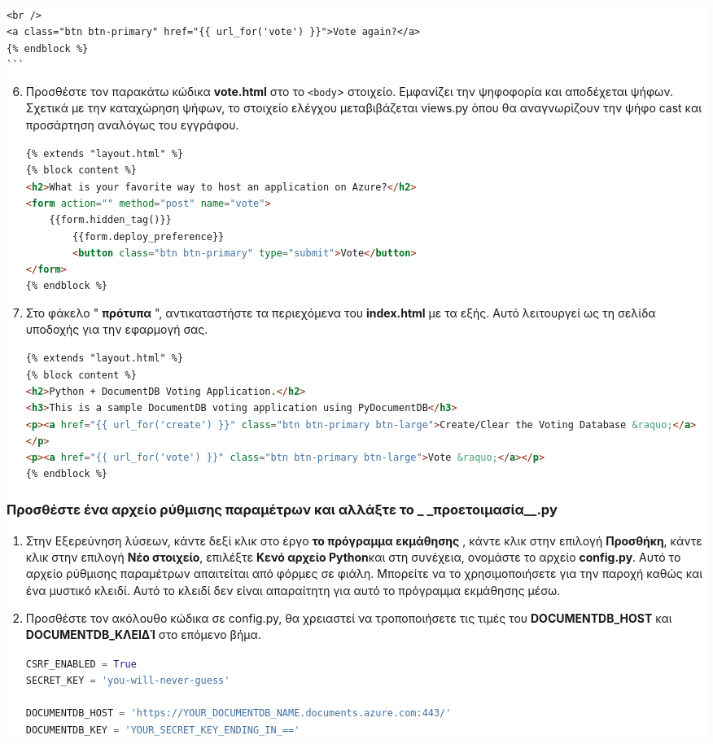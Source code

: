     <br />
    <a class="btn btn-primary" href="{{ url_for('vote') }}">Vote again?</a>
    {% endblock %}
    ```

6. Προσθέστε τον παρακάτω κώδικα **vote.html** στο το `<body`> στοιχείο. Εμφανίζει την ψηφοφορία και αποδέχεται ψήφων. Σχετικά με την καταχώρηση ψήφων, το στοιχείο ελέγχου μεταβιβάζεται views.py όπου θα αναγνωρίζουν την ψήφο cast και προσάρτηση αναλόγως του εγγράφου.

    ```html
    {% extends "layout.html" %}
    {% block content %}
    <h2>What is your favorite way to host an application on Azure?</h2>
    <form action="" method="post" name="vote">
        {{form.hidden_tag()}}
            {{form.deploy_preference}}
            <button class="btn btn-primary" type="submit">Vote</button>
    </form>
    {% endblock %}
    ```

7. Στο φάκελο " **πρότυπα** ", αντικαταστήστε τα περιεχόμενα του **index.html** με τα εξής. Αυτό λειτουργεί ως τη σελίδα υποδοχής για την εφαρμογή σας.
    
    ```html
    {% extends "layout.html" %}
    {% block content %}
    <h2>Python + DocumentDB Voting Application.</h2>
    <h3>This is a sample DocumentDB voting application using PyDocumentDB</h3>
    <p><a href="{{ url_for('create') }}" class="btn btn-primary btn-large">Create/Clear the Voting Database &raquo;</a></p>
    <p><a href="{{ url_for('vote') }}" class="btn btn-primary btn-large">Vote &raquo;</a></p>
    {% endblock %}
    ```

### <a name="add-a-configuration-file-and-change-the-initpy"></a>Προσθέστε ένα αρχείο ρύθμισης παραμέτρων και αλλάξτε το \_ \_προετοιμασία\_\_.py

1. Στην Εξερεύνηση λύσεων, κάντε δεξί κλικ στο έργο **το πρόγραμμα εκμάθησης** , κάντε κλικ στην επιλογή **Προσθήκη**, κάντε κλικ στην επιλογή **Νέο στοιχείο**, επιλέξτε **Κενό αρχείο Python**και στη συνέχεια, ονομάστε το αρχείο **config.py**. Αυτό το αρχείο ρύθμισης παραμέτρων απαιτείται από φόρμες σε φιάλη. Μπορείτε να το χρησιμοποιήσετε για την παροχή καθώς και ένα μυστικό κλειδί. Αυτό το κλειδί δεν είναι απαραίτητη για αυτό το πρόγραμμα εκμάθησης μέσω.

2. Προσθέστε τον ακόλουθο κώδικα σε config.py, θα χρειαστεί να τροποποιήσετε τις τιμές του **DOCUMENTDB\_HOST** και **DOCUMENTDB\_ΚΛΕΙΔΊ** στο επόμενο βήμα.

    ```python
    CSRF_ENABLED = True
    SECRET_KEY = 'you-will-never-guess'
    
    DOCUMENTDB_HOST = 'https://YOUR_DOCUMENTDB_NAME.documents.azure.com:443/'
    DOCUMENTDB_KEY = 'YOUR_SECRET_KEY_ENDING_IN_=='
    